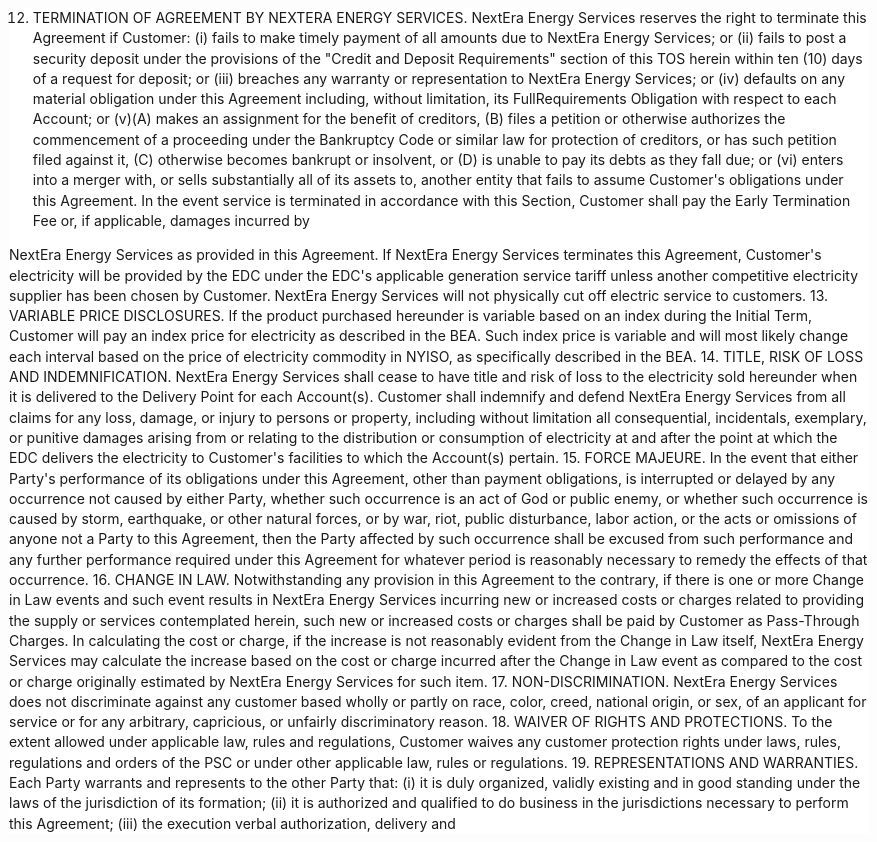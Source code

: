 12. TERMINATION OF AGREEMENT BY NEXTERA ENERGY SERVICES. NextEra Energy Services reserves the right to terminate this Agreement if Customer: (i) fails to make timely payment of all amounts due to NextEra Energy Services; or (ii) fails to post a security deposit under the provisions of the "Credit and Deposit Requirements" section of this TOS herein within ten (10) days of a request for deposit; or (iii) breaches any warranty or representation to NextEra Energy Services; or (iv) defaults on any material obligation under this Agreement including, without limitation, its FullRequirements Obligation with respect to each Account; or (v)(A) makes an assignment for the benefit of creditors, (B) files a petition or otherwise authorizes the commencement of a proceeding under the Bankruptcy Code or similar law for protection of creditors, or has such petition filed against it, (C) otherwise becomes bankrupt or insolvent, or (D) is unable to pay its debts as they fall due; or (vi) enters into a merger with, or sells substantially all of its assets to, another entity that fails to assume Customer's obligations under this Agreement. In the event service is terminated in accordance with this Section, Customer shall pay the Early Termination Fee or, if applicable, damages incurred by

NextEra Energy Services as provided in this Agreement. If NextEra Energy Services terminates this Agreement, Customer's electricity will be provided by the EDC under the EDC's applicable generation service tariff unless another competitive electricity supplier has been chosen by Customer. NextEra Energy Services will not physically cut off electric service to customers.
13. VARIABLE PRICE DISCLOSURES. If the product purchased hereunder is variable based on an index during the Initial Term, Customer will pay an index price for electricity as described in the BEA. Such index price is variable and will most likely change each interval based on the price of electricity commodity in NYISO, as specifically described in the BEA.
14. TITLE, RISK OF LOSS AND INDEMNIFICATION. NextEra Energy Services shall cease to have title and risk of loss to the electricity sold hereunder when it is delivered to the Delivery Point for each Account(s). Customer shall indemnify and defend NextEra Energy Services from all claims for any loss, damage, or injury to persons or property, including without limitation all consequential, incidentals, exemplary, or punitive damages arising from or relating to the distribution or consumption of electricity at and after the point at which the EDC delivers the electricity to Customer's facilities to which the Account(s) pertain.
15. FORCE MAJEURE. In the event that either Party's performance of its obligations under this Agreement, other than payment obligations, is interrupted or delayed by any occurrence not caused by either Party, whether such occurrence is an act of God or public enemy, or whether such occurrence is caused by storm, earthquake, or other natural forces, or by war, riot, public disturbance, labor action, or the acts or omissions of anyone not a Party to this Agreement, then the Party affected by such occurrence shall be excused from such performance and any further performance required under this Agreement for whatever period is reasonably necessary to remedy the effects of that occurrence.
16. CHANGE IN LAW. Notwithstanding any provision in this Agreement to the contrary, if there is one or more Change in Law events and such event results in NextEra Energy Services incurring new or increased costs or charges related to providing the supply or services contemplated herein, such new or increased costs or charges shall be paid by Customer as Pass-Through Charges. In calculating the cost or charge, if the increase is not reasonably evident from the Change in Law itself, NextEra Energy Services may calculate the increase based on the cost or charge incurred after the Change in Law event as compared to the cost or charge originally estimated by NextEra Energy Services for such item.
17. NON-DISCRIMINATION. NextEra Energy Services does not discriminate against any customer based wholly or partly on race, color, creed, national origin, or sex, of an applicant for service or for any arbitrary, capricious, or unfairly discriminatory reason.
18. WAIVER OF RIGHTS AND PROTECTIONS. To the extent allowed under applicable law, rules and regulations, Customer waives any customer protection rights under laws, rules, regulations and orders of the PSC or under other applicable law, rules or regulations.
19. REPRESENTATIONS AND WARRANTIES. Each Party warrants and represents to the other Party that: (i) it is duly organized, validly existing and in good standing under the laws of the jurisdiction of its formation; (ii) it is authorized and qualified to do business in the jurisdictions necessary to perform this Agreement; (iii) the execution verbal authorization, delivery and
